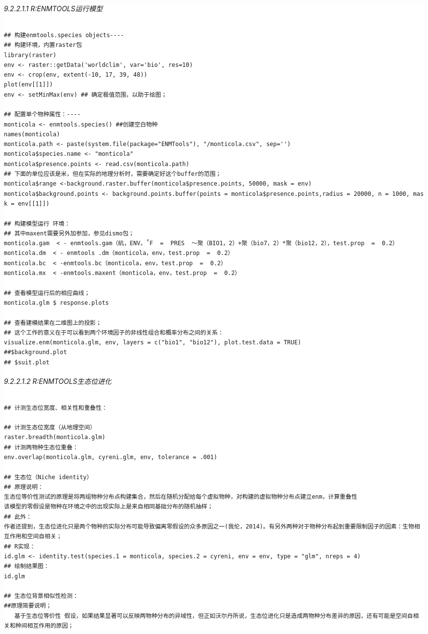 ###### 9.2.2.1.1 R:ENMTOOLS运行模型

```{r eval =F}
## 构建enmtools.species objects----
## 构建环境，内置raster包
library(raster)
env <- raster::getData('worldclim', var='bio', res=10)
env <- crop(env, extent(-10, 17, 39, 48))
plot(env[[1]])
env <- setMinMax(env) ## 确定极值范围，以助于绘图；

## 配置单个物种属性：----
monticola <- enmtools.species() ##创建空白物种
names(monticola)
monticola.path <- paste(system.file(package="ENMTools"), "/monticola.csv", sep='')
monticola$species.name <- "monticola"
monticola$presence.points <- read.csv(monticola.path)
## 下面的单位应该是米，但在实际的地理分析时，需要确定好这个buffer的范围；
monticola$range <-background.raster.buffer(monticola$presence.points, 50000, mask = env)
monticola$background.points <- background.points.buffer(points = monticola$presence.points,radius = 20000, n = 1000, mask = env[[1]])

## 构建模型运行 环境：
## 其中maxent需要另外加参加，参见dismo包；
monticola.gam  < - enmtools.gam（矶，ENV，˚F  =  PRES  〜聚（BIO1，2）+聚（bio7，2）*聚（bio12，2），test.prop  =  0.2）
monticola.dm  < - enmtools .dm（monticola，env，test.prop  =  0.2）
monticola.bc  < -enmtools.bc（monticola，env，test.prop  =  0.2）
monticola.mx  < -enmtools.maxent（monticola，env，test.prop  =  0.2）

## 查看模型运行后的相应曲线；
monticola.glm $ response.plots

## 查看建模结果在二维图上的投影；
## 这个工作的意义在于可以看到两个环境因子的非线性组合和概率分布之间的关系：
visualize.enm(monticola.glm, env, layers = c("bio1", "bio12"), plot.test.data = TRUE)
##$background.plot
## $suit.plot
```

###### 9.2.2.1.2 R:ENMTOOLS生态位进化

```
## 计测生态位宽度、相关性和重叠性：

## 计测生态位宽度（从地理空间）
raster.breadth(monticola.glm)
## 计测两物种生态位重叠：
env.overlap(monticola.glm, cyreni.glm, env, tolerance = .001)

## 生态位（Niche identity）
## 原理说明：
生态位等价性测试的原理是将两组物种分布点构建集合，然后在随机分配给每个虚拟物种，对构建的虚拟物种分布点建立enm，计算重叠性
该模型的零假设是物种在环境之中的出现实际上是来自相同基础分布的随机抽样；
## 此外：
作者还提到，生态位进化只是两个物种的实际分布可能导致偏离零假设的众多原因之一(我伦，2014)。有另外两种对于物种分布起到重要限制因子的因素：生物相互作用和空间自相关；
## R实现：
id.glm <- identity.test(species.1 = monticola, species.2 = cyreni, env = env, type = "glm", nreps = 4)
## 绘制结果图：
id.glm 

## 生态位背景相似性检测：
##原理简要说明；
   基于生态位等价性 假设，如果结果显著可以反映两物种分布的异域性，但正如沃尔丹所说，生态位进化只是造成两物种分布差异的原因，还有可能是空间自相关和种间相互作用的原因；
```